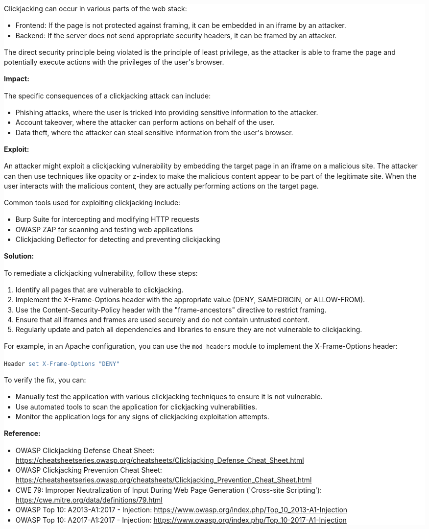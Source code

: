 Clickjacking can occur in various parts of the web stack:
- Frontend: If the page is not protected against framing, it can be embedded in an iframe by an attacker.
- Backend: If the server does not send appropriate security headers, it can be framed by an attacker.

The direct security principle being violated is the principle of least privilege, as the attacker is able to frame the page and potentially execute actions with the privileges of the user's browser.


**Impact:**

The specific consequences of a clickjacking attack can include:
- Phishing attacks, where the user is tricked into providing sensitive information to the attacker.
- Account takeover, where the attacker can perform actions on behalf of the user.
- Data theft, where the attacker can steal sensitive information from the user's browser.


**Exploit:**

An attacker might exploit a clickjacking vulnerability by embedding the target page in an iframe on a malicious site. The attacker can then use techniques like opacity or z-index to make the malicious content appear to be part of the legitimate site. When the user interacts with the malicious content, they are actually performing actions on the target page.

Common tools used for exploiting clickjacking include:
- Burp Suite for intercepting and modifying HTTP requests
- OWASP ZAP for scanning and testing web applications
- Clickjacking Deflector for detecting and preventing clickjacking


**Solution:**

To remediate a clickjacking vulnerability, follow these steps:

1. Identify all pages that are vulnerable to clickjacking.
2. Implement the X-Frame-Options header with the appropriate value (DENY, SAMEORIGIN, or ALLOW-FROM).
3. Use the Content-Security-Policy header with the "frame-ancestors" directive to restrict framing.
4. Ensure that all iframes and frames are used securely and do not contain untrusted content.
5. Regularly update and patch all dependencies and libraries to ensure they are not vulnerable to clickjacking.

For example, in an Apache configuration, you can use the `mod_headers` module to implement the X-Frame-Options header:

```apache
Header set X-Frame-Options "DENY"
```

To verify the fix, you can:
- Manually test the application with various clickjacking techniques to ensure it is not vulnerable.
- Use automated tools to scan the application for clickjacking vulnerabilities.
- Monitor the application logs for any signs of clickjacking exploitation attempts.


**Reference:**

- OWASP Clickjacking Defense Cheat Sheet: https://cheatsheetseries.owasp.org/cheatsheets/Clickjacking_Defense_Cheat_Sheet.html
- OWASP Clickjacking Prevention Cheat Sheet: https://cheatsheetseries.owasp.org/cheatsheets/Clickjacking_Prevention_Cheat_Sheet.html
- CWE 79: Improper Neutralization of Input During Web Page Generation ('Cross-site Scripting'): https://cwe.mitre.org/data/definitions/79.html
- OWASP Top 10: A2013-A1:2017 - Injection: https://www.owasp.org/index.php/Top_10_2013-A1-Injection
- OWASP Top 10: A2017-A1:2017 - Injection: https://www.owasp.org/index.php/Top_10-2017-A1-Injection
